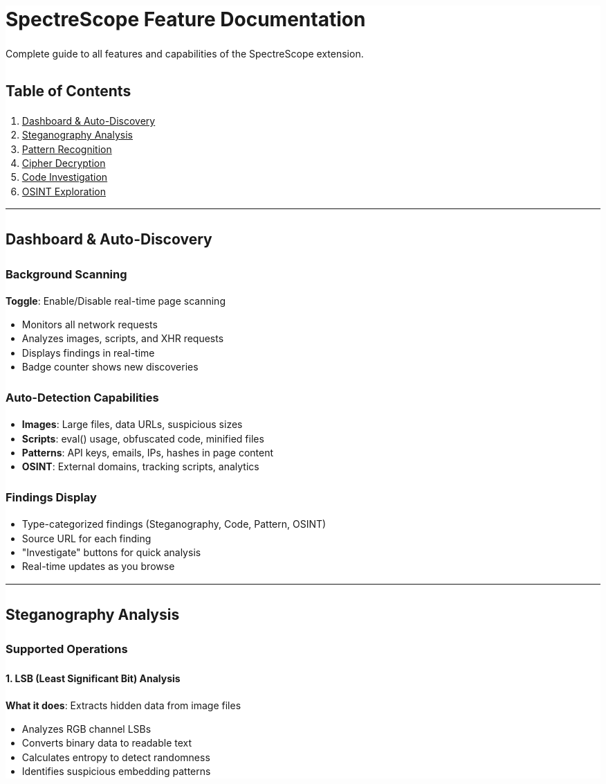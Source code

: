 # SpectreScope Feature Documentation

Complete guide to all features and capabilities of the SpectreScope extension.

## Table of Contents
1. [Dashboard & Auto-Discovery](#dashboard--auto-discovery)
2. [Steganography Analysis](#steganography-analysis)
3. [Pattern Recognition](#pattern-recognition)
4. [Cipher Decryption](#cipher-decryption)
5. [Code Investigation](#code-investigation)
6. [OSINT Exploration](#osint-exploration)

---

## Dashboard & Auto-Discovery

### Background Scanning
**Toggle**: Enable/Disable real-time page scanning
- Monitors all network requests
- Analyzes images, scripts, and XHR requests
- Displays findings in real-time
- Badge counter shows new discoveries

### Auto-Detection Capabilities
- **Images**: Large files, data URLs, suspicious sizes
- **Scripts**: eval() usage, obfuscated code, minified files
- **Patterns**: API keys, emails, IPs, hashes in page content
- **OSINT**: External domains, tracking scripts, analytics

### Findings Display
- Type-categorized findings (Steganography, Code, Pattern, OSINT)
- Source URL for each finding
- "Investigate" buttons for quick analysis
- Real-time updates as you browse

---

## Steganography Analysis

### Supported Operations

#### 1. LSB (Least Significant Bit) Analysis
**What it does**: Extracts hidden data from image files
- Analyzes RGB channel LSBs
- Converts binary data to readable text
- Calculates entropy to detect randomness
- Identifies suspicious embedding patterns
